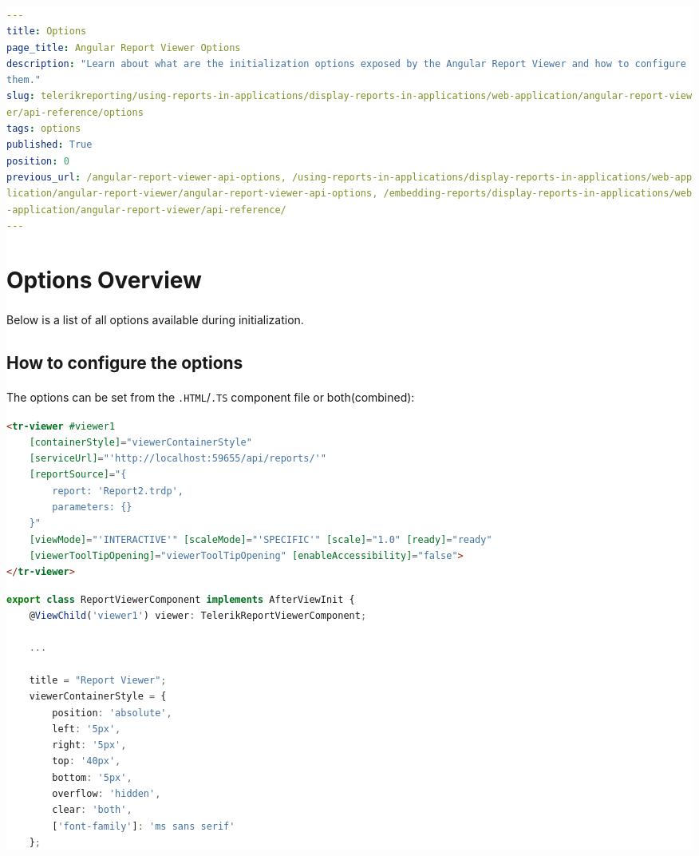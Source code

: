 ```yaml
---
title: Options
page_title: Angular Report Viewer Options
description: "Learn about what are the initialization options exposed by the Angular Report Viewer and how to configure them."
slug: telerikreporting/using-reports-in-applications/display-reports-in-applications/web-application/angular-report-viewer/api-reference/options
tags: options
published: True
position: 0
previous_url: /angular-report-viewer-api-options, /using-reports-in-applications/display-reports-in-applications/web-application/angular-report-viewer/angular-report-viewer-api-options, /embedding-reports/display-reports-in-applications/web-application/angular-report-viewer/api-reference/
---
```


<style>
table th:first-of-type {
	width: 30%;
}
table th:nth-of-type(2) {
	width: 70%;
}
</style>

# Options Overview

Below is a list of all options available during initialization.

## How to configure the options

The options can be set from the `.HTML`/`.TS` component file or both(combined):

````HTML
<tr-viewer #viewer1
	[containerStyle]="viewerContainerStyle"
	[serviceUrl]="'http://localhost:59655/api/reports/'"
	[reportSource]="{
		report: 'Report2.trdp',
		parameters: {}
	}"
	[viewMode]="'INTERACTIVE'" [scaleMode]="'SPECIFIC'" [scale]="1.0" [ready]="ready"
	[viewerToolTipOpening]="viewerToolTipOpening" [enableAccessibility]="false">
</tr-viewer>
````
````TypeScript
export class ReportViewerComponent implements AfterViewInit {
	@ViewChild('viewer1') viewer: TelerikReportViewerComponent;

	...

	title = "Report Viewer";
	viewerContainerStyle = {
		position: 'absolute',
		left: '5px',
		right: '5px',
		top: '40px',
		bottom: '5px',
		overflow: 'hidden',
		clear: 'both',
		['font-family']: 'ms sans serif'
	};

````